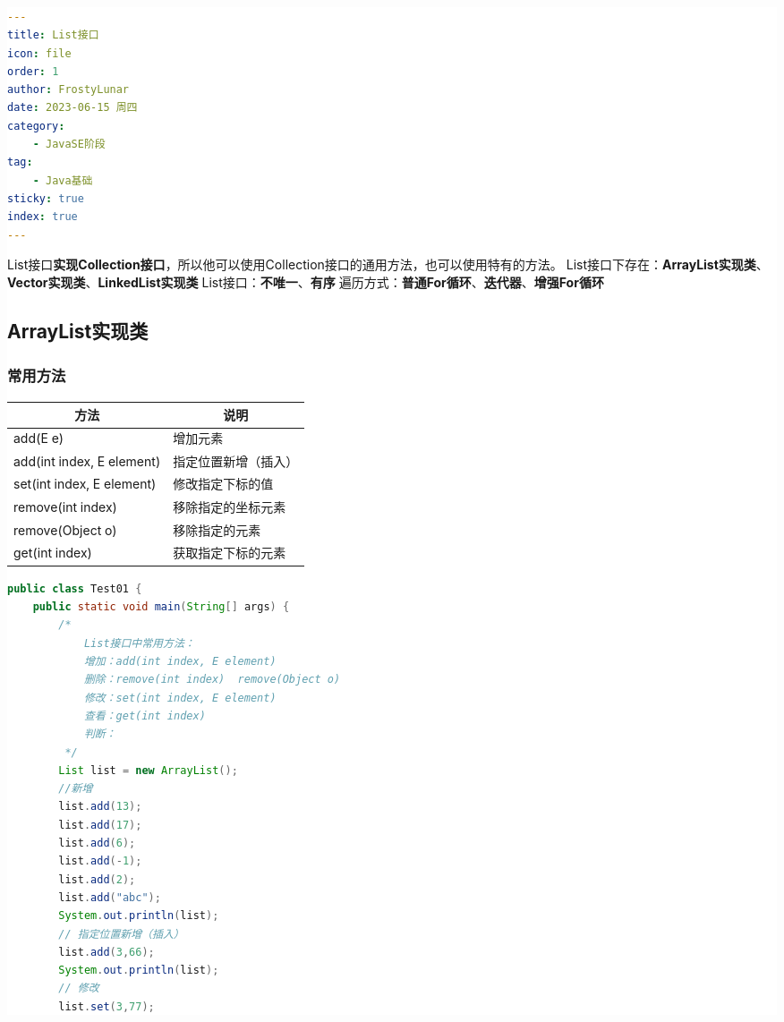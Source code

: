```yaml
---
title: List接口
icon: file
order: 1
author: FrostyLunar
date: 2023-06-15 周四
category:
	- JavaSE阶段
tag:
	- Java基础
sticky: true
index: true
---
```



List接口**实现Collection接口**，所以他可以使用Collection接口的通用方法，也可以使用特有的方法。
List接口下存在：**ArrayList实现类**、**Vector实现类**、**LinkedList实现类**
List接口：**不唯一**、**有序**
遍历方式：**普通For循环**、**迭代器**、**增强For循环**

## ArrayList实现类

### 常用方法

| 方法                        | 说明         |
| ------------------------- | ---------- |
| add(E e)                  | 增加元素       |
| add(int index, E element) | 指定位置新增（插入） |
| set(int index, E element) | 修改指定下标的值   |
| remove(int index)         | 移除指定的坐标元素  |
| remove(Object o)          | 移除指定的元素    |
| get(int index)            | 获取指定下标的元素  |

```java
public class Test01 {
    public static void main(String[] args) {
        /*
            List接口中常用方法：
            增加：add(int index, E element)
            删除：remove(int index)  remove(Object o)
            修改：set(int index, E element)
            查看：get(int index)
            判断：
         */
        List list = new ArrayList();
        //新增
        list.add(13);
        list.add(17);
        list.add(6);
        list.add(-1);
        list.add(2);
        list.add("abc");
        System.out.println(list);
        // 指定位置新增（插入）
        list.add(3,66);
        System.out.println(list);
        // 修改
        list.set(3,77);
```